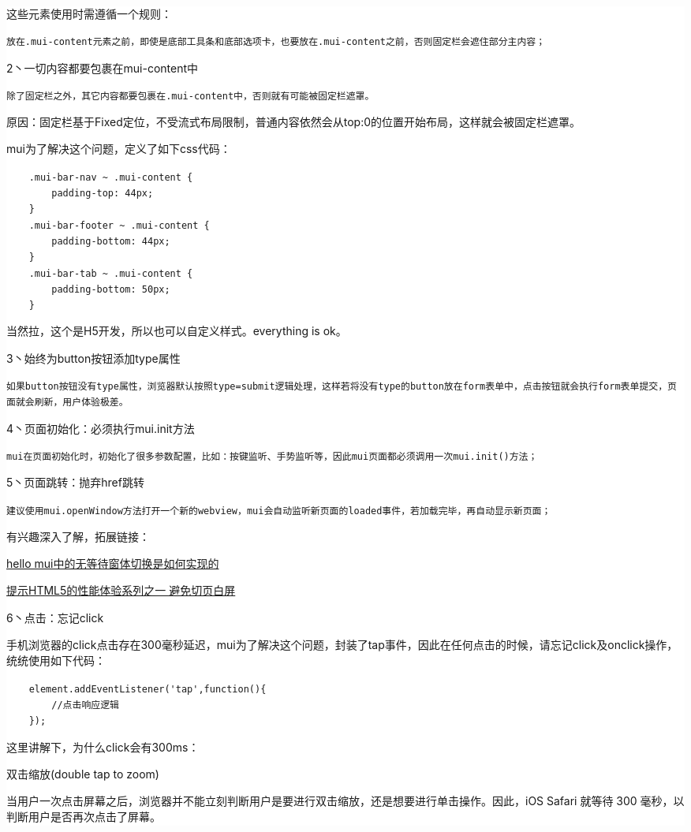 这些元素使用时需遵循一个规则：

    放在.mui-content元素之前，即使是底部工具条和底部选项卡，也要放在.mui-content之前，否则固定栏会遮住部分主内容；



2丶一切内容都要包裹在mui-content中

    除了固定栏之外，其它内容都要包裹在.mui-content中，否则就有可能被固定栏遮罩。

原因：固定栏基于Fixed定位，不受流式布局限制，普通内容依然会从top:0的位置开始布局，这样就会被固定栏遮罩。

mui为了解决这个问题，定义了如下css代码：

```
    .mui-bar-nav ~ .mui-content {
        padding-top: 44px;
    }
    .mui-bar-footer ~ .mui-content {
        padding-bottom: 44px;
    }
    .mui-bar-tab ~ .mui-content {
        padding-bottom: 50px;
    }
```
当然拉，这个是H5开发，所以也可以自定义样式。everything is ok。



3丶始终为button按钮添加type属性

    如果button按钮没有type属性，浏览器默认按照type=submit逻辑处理，这样若将没有type的button放在form表单中，点击按钮就会执行form表单提交，页面就会刷新，用户体验极差。

4丶页面初始化：必须执行mui.init方法

    mui在页面初始化时，初始化了很多参数配置，比如：按键监听、手势监听等，因此mui页面都必须调用一次mui.init()方法；


5丶页面跳转：抛弃href跳转

    建议使用mui.openWindow方法打开一个新的webview，mui会自动监听新页面的loaded事件，若加载完毕，再自动显示新页面；
有兴趣深入了解，拓展链接：

[hello mui中的无等待窗体切换是如何实现的](http://ask.dcloud.net.cn/article/106) 

[提示HTML5的性能体验系列之一 避免切页白屏](http://ask.dcloud.net.cn/article/25) 


6丶点击：忘记click

手机浏览器的click点击存在300毫秒延迟，mui为了解决这个问题，封装了tap事件，因此在任何点击的时候，请忘记click及onclick操作，统统使用如下代码：
```
    element.addEventListener('tap',function(){
        //点击响应逻辑
    });
```
这里讲解下，为什么click会有300ms：

双击缩放(double tap to zoom)

当用户一次点击屏幕之后，浏览器并不能立刻判断用户是要进行双击缩放，还是想要进行单击操作。因此，iOS Safari 就等待 300 毫秒，以判断用户是否再次点击了屏幕。
